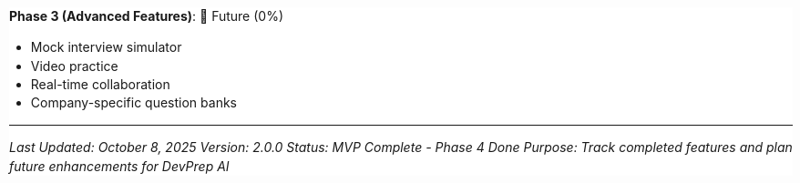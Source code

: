 **Phase 3 (Advanced Features)**: 🔮 Future (0%)
- Mock interview simulator
- Video practice
- Real-time collaboration
- Company-specific question banks

---

*Last Updated: October 8, 2025*
*Version: 2.0.0*
*Status: MVP Complete - Phase 4 Done*
*Purpose: Track completed features and plan future enhancements for DevPrep AI*